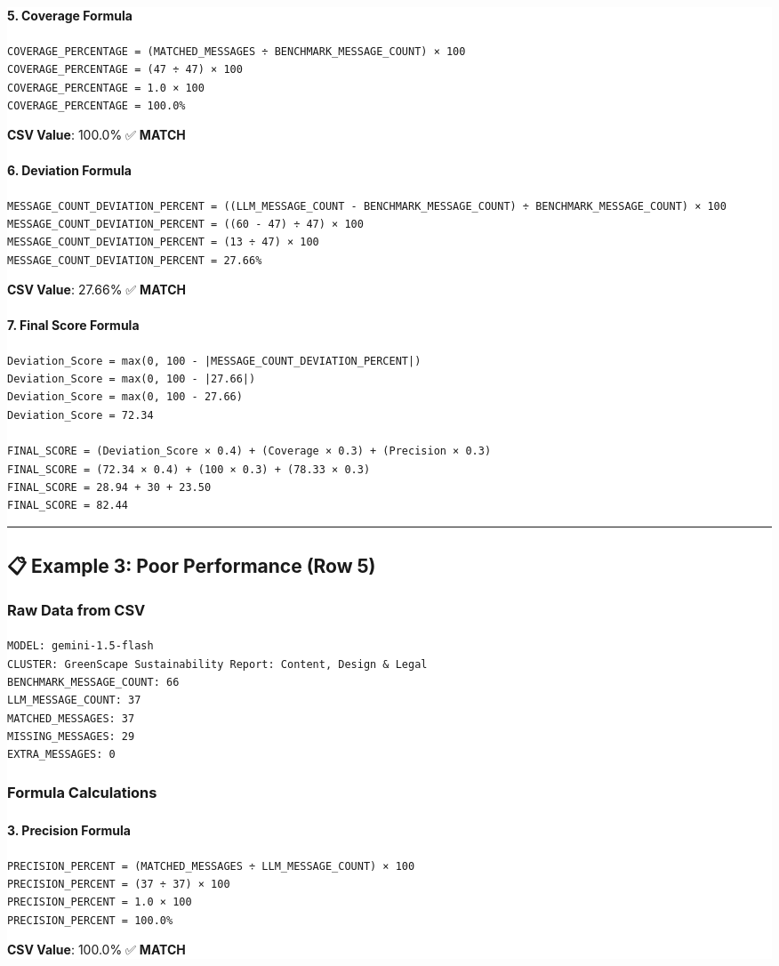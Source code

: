 #### **5. Coverage Formula**
```
COVERAGE_PERCENTAGE = (MATCHED_MESSAGES ÷ BENCHMARK_MESSAGE_COUNT) × 100
COVERAGE_PERCENTAGE = (47 ÷ 47) × 100
COVERAGE_PERCENTAGE = 1.0 × 100
COVERAGE_PERCENTAGE = 100.0%
```
**CSV Value**: 100.0% ✅ **MATCH**

#### **6. Deviation Formula**
```
MESSAGE_COUNT_DEVIATION_PERCENT = ((LLM_MESSAGE_COUNT - BENCHMARK_MESSAGE_COUNT) ÷ BENCHMARK_MESSAGE_COUNT) × 100
MESSAGE_COUNT_DEVIATION_PERCENT = ((60 - 47) ÷ 47) × 100
MESSAGE_COUNT_DEVIATION_PERCENT = (13 ÷ 47) × 100
MESSAGE_COUNT_DEVIATION_PERCENT = 27.66%
```
**CSV Value**: 27.66% ✅ **MATCH**

#### **7. Final Score Formula**
```
Deviation_Score = max(0, 100 - |MESSAGE_COUNT_DEVIATION_PERCENT|)
Deviation_Score = max(0, 100 - |27.66|)
Deviation_Score = max(0, 100 - 27.66)
Deviation_Score = 72.34

FINAL_SCORE = (Deviation_Score × 0.4) + (Coverage × 0.3) + (Precision × 0.3)
FINAL_SCORE = (72.34 × 0.4) + (100 × 0.3) + (78.33 × 0.3)
FINAL_SCORE = 28.94 + 30 + 23.50
FINAL_SCORE = 82.44
```

---

## 📋 **Example 3: Poor Performance (Row 5)**

### **Raw Data from CSV**
```
MODEL: gemini-1.5-flash
CLUSTER: GreenScape Sustainability Report: Content, Design & Legal
BENCHMARK_MESSAGE_COUNT: 66
LLM_MESSAGE_COUNT: 37
MATCHED_MESSAGES: 37
MISSING_MESSAGES: 29
EXTRA_MESSAGES: 0
```

### **Formula Calculations**

#### **3. Precision Formula**
```
PRECISION_PERCENT = (MATCHED_MESSAGES ÷ LLM_MESSAGE_COUNT) × 100
PRECISION_PERCENT = (37 ÷ 37) × 100
PRECISION_PERCENT = 1.0 × 100
PRECISION_PERCENT = 100.0%
```
**CSV Value**: 100.0% ✅ **MATCH**

